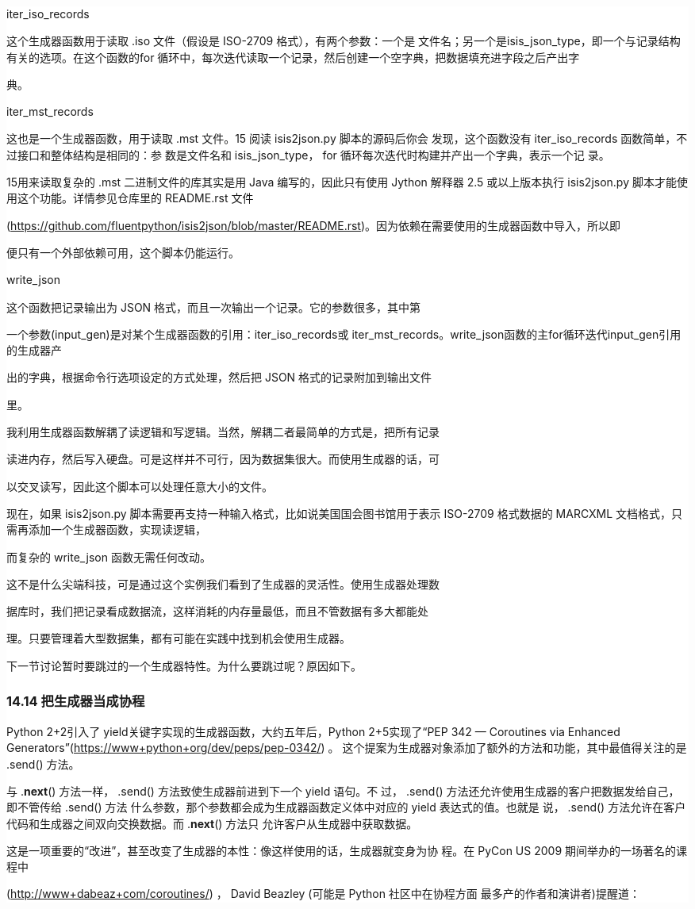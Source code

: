 iter_iso_records

这个生成器函数用于读取 .iso 文件（假设是 ISO-2709 格式），有两个参数：一个是 文件名；另一个是isis_json_type，即一个与记录结构有关的选项。在这个函数的for 循环中，每次迭代读取一个记录，然后创建一个空字典，把数据填充进字段之后产出字

典。

iter_mst_records

这也是一个生成器函数，用于读取 .mst 文件。15 阅读 isis2json.py 脚本的源码后你会 发现，这个函数没有 iter_iso_records 函数简单，不过接口和整体结构是相同的：参 数是文件名和 isis_json_type， for 循环每次迭代时构建并产出一个字典，表示一个记 录。

15用来读取复杂的 .mst 二进制文件的库其实是用 Java 编写的，因此只有使用 Jython 解释器 2.5 或以上版本执行 isis2json.py 脚本才能使用这个功能。详情参见仓库里的 README.rst 文件

(<https://github.com/fluentpython/isis2json/blob/master/README.rst>)。因为依赖在需要使用的生成器函数中导入，所以即

便只有一个外部依赖可用，这个脚本仍能运行。

write_json

这个函数把记录输出为 JSON 格式，而且一次输出一个记录。它的参数很多，其中第

一个参数(input_gen)是对某个生成器函数的引用：iter_iso_records或 iter_mst_records。write_json函数的主for循环迭代input_gen引用的生成器产

出的字典，根据命令行选项设定的方式处理，然后把 JSON 格式的记录附加到输出文件

里。

我利用生成器函数解耦了读逻辑和写逻辑。当然，解耦二者最简单的方式是，把所有记录

读进内存，然后写入硬盘。可是这样并不可行，因为数据集很大。而使用生成器的话，可

以交叉读写，因此这个脚本可以处理任意大小的文件。

现在，如果 isis2json.py 脚本需要再支持一种输入格式，比如说美国国会图书馆用于表示 ISO-2709 格式数据的 MARCXML 文档格式，只需再添加一个生成器函数，实现读逻辑，

而复杂的 write_json 函数无需任何改动。

这不是什么尖端科技，可是通过这个实例我们看到了生成器的灵活性。使用生成器处理数

据库时，我们把记录看成数据流，这样消耗的内存量最低，而且不管数据有多大都能处

理。只要管理着大型数据集，都有可能在实践中找到机会使用生成器。

下一节讨论暂时要跳过的一个生成器特性。为什么要跳过呢？原因如下。

### 14.14 把生成器当成协程

Python 2+2引入了 yield关键字实现的生成器函数，大约五年后，Python 2+5实现了“PEP 342 — Coroutines via Enhanced Generators”([https://www+python+org/dev/peps/pep-0342/](https://www.python.org/dev/peps/pep-0342/)) 。 这个提案为生成器对象添加了额外的方法和功能，其中最值得关注的是 .send() 方法。

与 .__next__() 方法一样， .send() 方法致使生成器前进到下一个 yield 语句。不 过， .send() 方法还允许使用生成器的客户把数据发给自己，即不管传给 .send() 方法 什么参数，那个参数都会成为生成器函数定义体中对应的 yield 表达式的值。也就是 说， .send() 方法允许在客户代码和生成器之间双向交换数据。而 .__next__() 方法只 允许客户从生成器中获取数据。

这是一项重要的“改进”，甚至改变了生成器的本性：像这样使用的话，生成器就变身为协 程。在 PyCon US 2009 期间举办的一场著名的课程中

([http://www+dabeaz+com/coroutines/](http://www.dabeaz.com/coroutines/)) ， David Beazley (可能是 Python 社区中在协程方面 最多产的作者和演讲者)提醒道：
